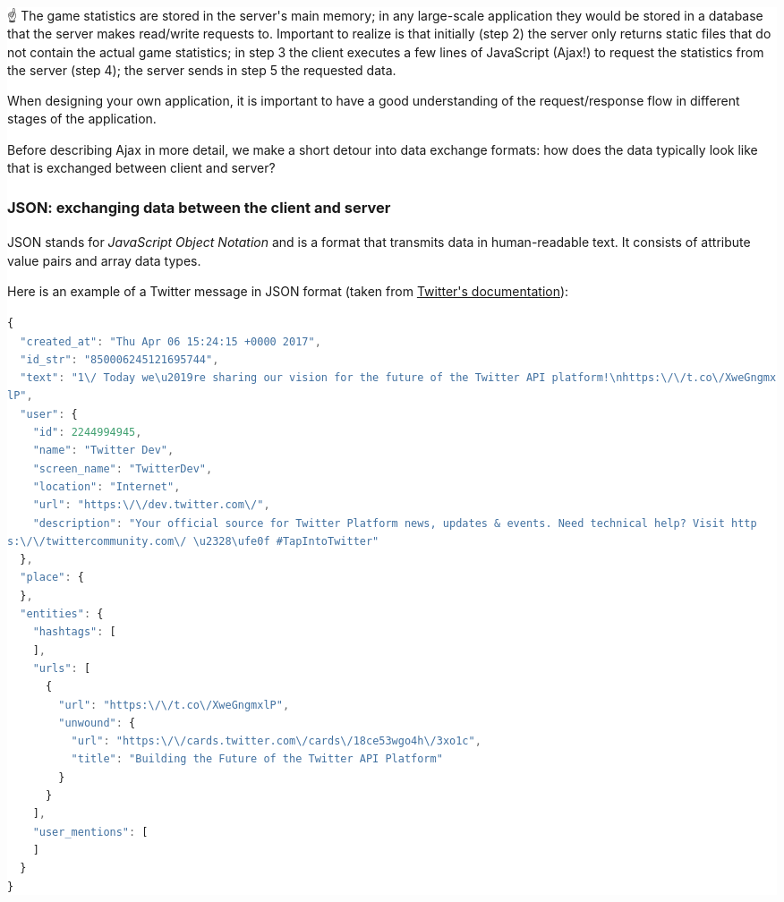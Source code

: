 :point_up: The game statistics are stored in the server's main memory; in any large-scale application they would be stored in a database that the server makes read/write requests to. Important to realize is that initially (step 2) the server only returns static files that do not contain the actual game statistics; in step 3 the client executes a few lines of JavaScript (Ajax!) to request the statistics from the server (step 4); the server sends in step 5 the requested data.

When designing your own application, it is important to have a good understanding of the request/response flow in different stages of the application.

Before describing Ajax in more detail, we make a short detour into data exchange formats: how does the data typically look like that is exchanged between client and server?

### JSON: exchanging data between the client and server

JSON stands for _JavaScript Object Notation_ and is a format that transmits data in human-readable text. It consists of attribute value pairs and array data types.

Here is an example of a Twitter message in JSON format (taken from [Twitter's documentation](https://developer.twitter.com/en/docs/tweets/data-dictionary/overview/intro-to-tweet-json.html)):

```javascript
{
  "created_at": "Thu Apr 06 15:24:15 +0000 2017",
  "id_str": "850006245121695744",
  "text": "1\/ Today we\u2019re sharing our vision for the future of the Twitter API platform!\nhttps:\/\/t.co\/XweGngmxlP",
  "user": {
    "id": 2244994945,
    "name": "Twitter Dev",
    "screen_name": "TwitterDev",
    "location": "Internet",
    "url": "https:\/\/dev.twitter.com\/",
    "description": "Your official source for Twitter Platform news, updates & events. Need technical help? Visit https:\/\/twittercommunity.com\/ \u2328\ufe0f #TapIntoTwitter"
  },
  "place": {
  },
  "entities": {
    "hashtags": [
    ],
    "urls": [
      {
        "url": "https:\/\/t.co\/XweGngmxlP",
        "unwound": {
          "url": "https:\/\/cards.twitter.com\/cards\/18ce53wgo4h\/3xo1c",
          "title": "Building the Future of the Twitter API Platform"
        }
      }
    ],
    "user_mentions": [
    ]
  }
}
```

